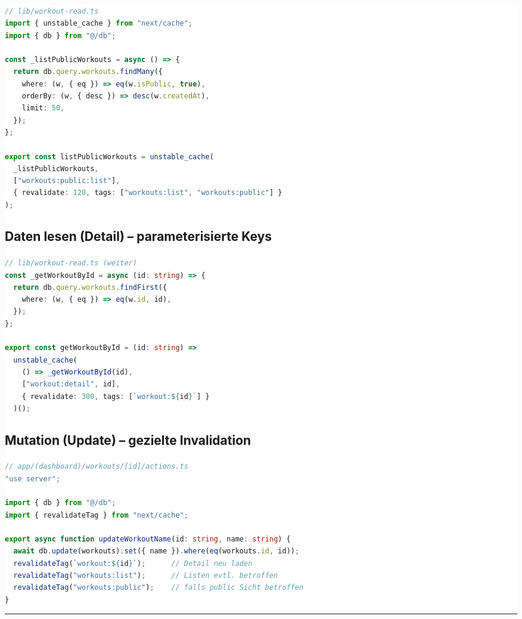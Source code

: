 ```ts
// lib/workout-read.ts
import { unstable_cache } from "next/cache";
import { db } from "@/db";

const _listPublicWorkouts = async () => {
  return db.query.workouts.findMany({
    where: (w, { eq }) => eq(w.isPublic, true),
    orderBy: (w, { desc }) => desc(w.createdAt),
    limit: 50,
  });
};

export const listPublicWorkouts = unstable_cache(
  _listPublicWorkouts,
  ["workouts:public:list"],
  { revalidate: 120, tags: ["workouts:list", "workouts:public"] }
);
```

## Daten lesen (Detail) – parameterisierte Keys

```ts
// lib/workout-read.ts (weiter)
const _getWorkoutById = async (id: string) => {
  return db.query.workouts.findFirst({
    where: (w, { eq }) => eq(w.id, id),
  });
};

export const getWorkoutById = (id: string) =>
  unstable_cache(
    () => _getWorkoutById(id),
    ["workout:detail", id],
    { revalidate: 300, tags: [`workout:${id}`] }
  )();
```

## Mutation (Update) – gezielte Invalidation

```ts
// app/(dashboard)/workouts/[id]/actions.ts
"use server";

import { db } from "@/db";
import { revalidateTag } from "next/cache";

export async function updateWorkoutName(id: string, name: string) {
  await db.update(workouts).set({ name }).where(eq(workouts.id, id));
  revalidateTag(`workout:${id}`);      // Detail neu laden
  revalidateTag("workouts:list");      // Listen evtl. betroffen
  revalidateTag("workouts:public");    // falls public Sicht betroffen
}
```

---